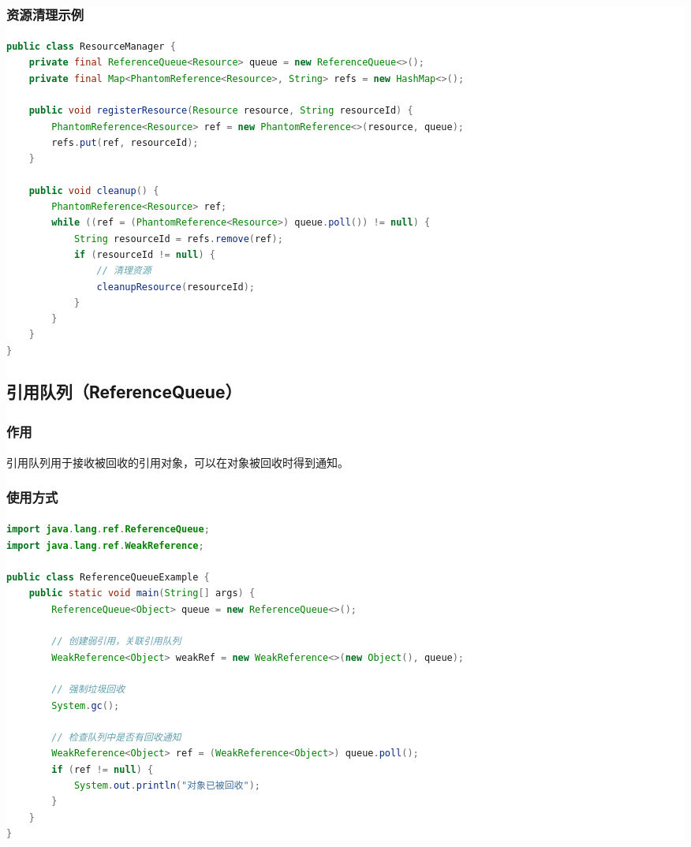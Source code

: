 ### 资源清理示例
```java
public class ResourceManager {
    private final ReferenceQueue<Resource> queue = new ReferenceQueue<>();
    private final Map<PhantomReference<Resource>, String> refs = new HashMap<>();
    
    public void registerResource(Resource resource, String resourceId) {
        PhantomReference<Resource> ref = new PhantomReference<>(resource, queue);
        refs.put(ref, resourceId);
    }
    
    public void cleanup() {
        PhantomReference<Resource> ref;
        while ((ref = (PhantomReference<Resource>) queue.poll()) != null) {
            String resourceId = refs.remove(ref);
            if (resourceId != null) {
                // 清理资源
                cleanupResource(resourceId);
            }
        }
    }
}
```

## 引用队列（ReferenceQueue）

### 作用
引用队列用于接收被回收的引用对象，可以在对象被回收时得到通知。

### 使用方式
```java
import java.lang.ref.ReferenceQueue;
import java.lang.ref.WeakReference;

public class ReferenceQueueExample {
    public static void main(String[] args) {
        ReferenceQueue<Object> queue = new ReferenceQueue<>();
        
        // 创建弱引用，关联引用队列
        WeakReference<Object> weakRef = new WeakReference<>(new Object(), queue);
        
        // 强制垃圾回收
        System.gc();
        
        // 检查队列中是否有回收通知
        WeakReference<Object> ref = (WeakReference<Object>) queue.poll();
        if (ref != null) {
            System.out.println("对象已被回收");
        }
    }
}
```
